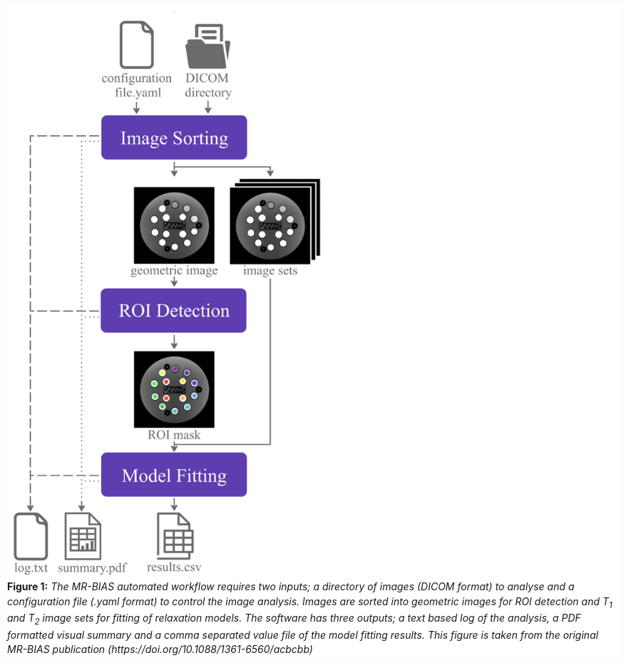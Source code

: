<img src="./assets/MRBIAS_workflow.png" height="800" alt="A diagram of the MR-BIAS automated workflow. Shows the main steps of the workflow which include image sorting, ROI detection, model fitting, and the reporting of results.">
  <figcaption><b>Figure 1:</b>  <i>The MR-BIAS automated workflow requires two inputs; a directory of images (DICOM format) to analyse and a
configuration file (.yaml format) to control the image analysis. Images are sorted into geometric images for ROI detection and T<sub>1</sub> and
T<sub>2</sub> image sets for fitting of relaxation models. The software has three outputs; a text based log of the analysis, a PDF formatted visual
summary and a comma separated value file of the model fitting results. This figure is taken from the original MR-BIAS publication (https://doi.org/10.1088/1361-6560/acbcbb)</i></figcaption>
</figure>
